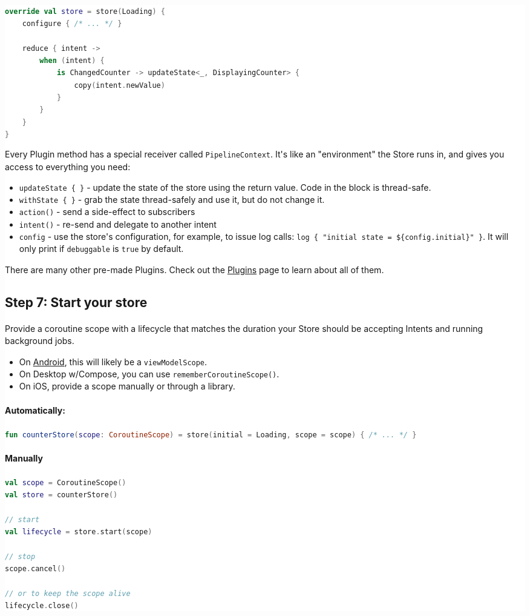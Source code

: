 ```kotlin
override val store = store(Loading) {
    configure { /* ... */ }

    reduce { intent ->
        when (intent) {
            is ChangedCounter -> updateState<_, DisplayingCounter> {
                copy(intent.newValue)
            }
        }
    }
}
```

Every Plugin method has a special receiver called `PipelineContext`. It's like an "environment" the Store
runs in, and gives you access to everything you need:

* `updateState { }` - update the state of the store using the return value. Code in the block is thread-safe.
* `withState { }` - grab the state thread-safely and use it, but do not change it.
* `action()` - send a side-effect to subscribers
* `intent()` - re-send and delegate to another intent
* `config` - use the store's configuration, for example, to issue log calls:
  `log { "initial state = ${config.initial}" }`. It will only print if `debuggable` is `true` by default.

There are many other pre-made Plugins. Check out the [Plugins](/plugins/Prebuilt.md) page to learn about all of them.

## Step 7: Start your store

Provide a coroutine scope with a lifecycle that matches the duration your Store should be accepting Intents
and running background jobs.

* On [Android](/integrations/Android.md), this will likely be a `viewModelScope`.
* On Desktop w/Compose, you can use `rememberCoroutineScope()`.
* On iOS, provide a scope manually or through a library.

#### Automatically:

```kotlin
fun counterStore(scope: CoroutineScope) = store(initial = Loading, scope = scope) { /* ... */ }
```

#### Manually

```kotlin
val scope = CoroutineScope()
val store = counterStore()

// start
val lifecycle = store.start(scope)

// stop
scope.cancel()

// or to keep the scope alive
lifecycle.close()
```
